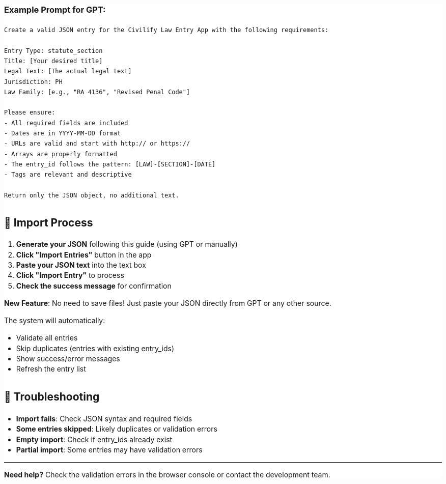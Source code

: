 ### Example Prompt for GPT:

```
Create a valid JSON entry for the Civilify Law Entry App with the following requirements:

Entry Type: statute_section
Title: [Your desired title]
Legal Text: [The actual legal text]
Jurisdiction: PH
Law Family: [e.g., "RA 4136", "Revised Penal Code"]

Please ensure:
- All required fields are included
- Dates are in YYYY-MM-DD format
- URLs are valid and start with http:// or https://
- Arrays are properly formatted
- The entry_id follows the pattern: [LAW]-[SECTION]-[DATE]
- Tags are relevant and descriptive

Return only the JSON object, no additional text.
```

## 📁 Import Process

1. **Generate your JSON** following this guide (using GPT or manually)
2. **Click "Import Entries"** button in the app
3. **Paste your JSON text** into the text box
4. **Click "Import Entry"** to process
5. **Check the success message** for confirmation

**New Feature**: No need to save files! Just paste your JSON directly from GPT or any other source.

The system will automatically:
- Validate all entries
- Skip duplicates (entries with existing entry_ids)
- Show success/error messages
- Refresh the entry list

## 🔧 Troubleshooting

- **Import fails**: Check JSON syntax and required fields
- **Some entries skipped**: Likely duplicates or validation errors
- **Empty import**: Check if entry_ids already exist
- **Partial import**: Some entries may have validation errors

---

**Need help?** Check the validation errors in the browser console or contact the development team.
